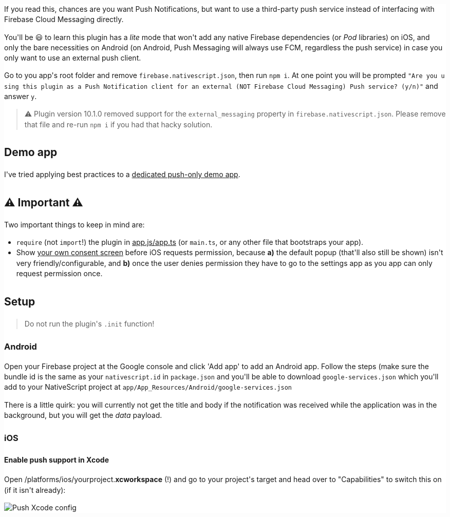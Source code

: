 If you read this, chances are you want Push Notifications, but want to use a third-party push service instead of interfacing with Firebase Cloud Messaging directly.

You'll be 😃 to learn this plugin has a *lite* mode that won't add any native Firebase dependencies (or *Pod* libraries) on iOS, and only the bare necessities on Android (on Android, Push Messaging will always use FCM, regardless the push service) in case you only want to use an external push client.

Go to you app's root folder and remove `firebase.nativescript.json`, then run `npm i`. At one point you will be prompted `"Are you using this plugin as a Push Notification client for an external (NOT Firebase Cloud Messaging) Push service? (y/n)"` and answer `y`.

> ⚠️ Plugin version 10.1.0 removed support for the `external_messaging` property in `firebase.nativescript.json`. Please remove that file and re-run `npm i` if you had that hacky solution.

## Demo app
I've tried applying best practices to a [dedicated push-only demo app](/demo-push).

## ⚠️ Important ⚠️
Two important things to keep in mind are:
- `require` (not `import`!) the plugin in [app.js/app.ts](https://github.com/EddyVerbruggen/nativescript-plugin-firebase/blob/e18e546ac1b96fea1d7ce71c5ae3453a8955cc17/demo-push/app/app.ts#L5) (or `main.ts`, or any other file that bootstraps your app).
- Show [your own consent screen](https://github.com/EddyVerbruggen/nativescript-plugin-firebase/blob/e18e546ac1b96fea1d7ce71c5ae3453a8955cc17/demo-push/app/push-view-model.ts#L33-L43) before iOS requests permission, because **a)** the default popup (that'll also still be shown) isn't very friendly/configurable, and **b)** once the user denies permission they have to go to the settings app as you app can only request permission once.

## Setup

> Do not run the plugin's `.init` function!

### Android
Open your Firebase project at the Google console and click 'Add app' to add an Android app. Follow the steps (make sure the bundle id is the same as your `nativescript.id` in `package.json` and you'll be able to download
`google-services.json` which you'll add to your NativeScript project at `app/App_Resources/Android/google-services.json`

There is a little quirk: you will currently not get the title and body if the notification was received while the application was in the background, but you will get the *data* payload.

### iOS

#### Enable push support in Xcode

Open /platforms/ios/yourproject.__xcworkspace__ (!) and go to your project's target and head over to "Capabilities" to switch this on (if it isn't already):

<img src="images/push-xcode-config.png" width="600px" alt="Push Xcode config"/>
